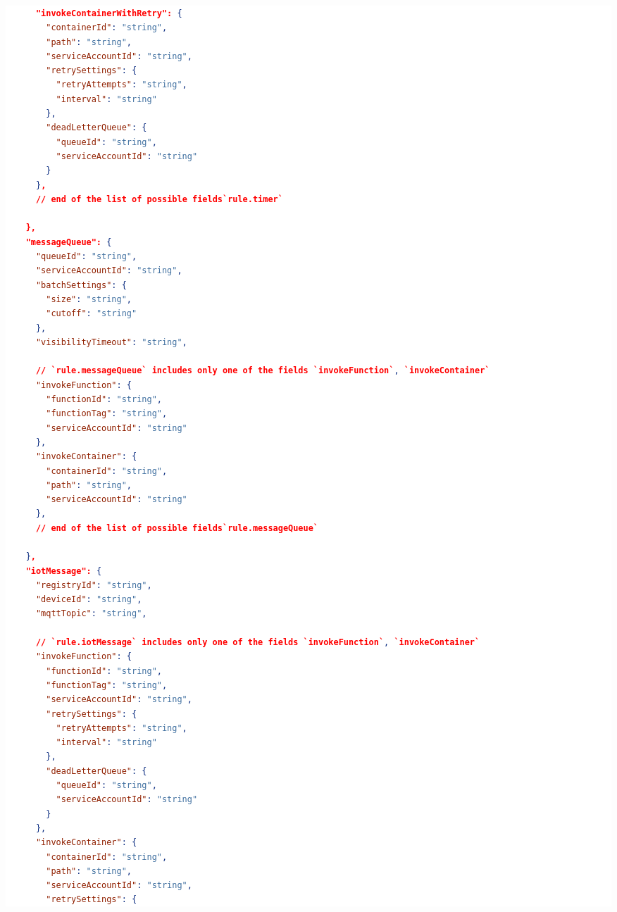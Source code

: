 ```json 
      "invokeContainerWithRetry": {
        "containerId": "string",
        "path": "string",
        "serviceAccountId": "string",
        "retrySettings": {
          "retryAttempts": "string",
          "interval": "string"
        },
        "deadLetterQueue": {
          "queueId": "string",
          "serviceAccountId": "string"
        }
      },
      // end of the list of possible fields`rule.timer`

    },
    "messageQueue": {
      "queueId": "string",
      "serviceAccountId": "string",
      "batchSettings": {
        "size": "string",
        "cutoff": "string"
      },
      "visibilityTimeout": "string",

      // `rule.messageQueue` includes only one of the fields `invokeFunction`, `invokeContainer`
      "invokeFunction": {
        "functionId": "string",
        "functionTag": "string",
        "serviceAccountId": "string"
      },
      "invokeContainer": {
        "containerId": "string",
        "path": "string",
        "serviceAccountId": "string"
      },
      // end of the list of possible fields`rule.messageQueue`

    },
    "iotMessage": {
      "registryId": "string",
      "deviceId": "string",
      "mqttTopic": "string",

      // `rule.iotMessage` includes only one of the fields `invokeFunction`, `invokeContainer`
      "invokeFunction": {
        "functionId": "string",
        "functionTag": "string",
        "serviceAccountId": "string",
        "retrySettings": {
          "retryAttempts": "string",
          "interval": "string"
        },
        "deadLetterQueue": {
          "queueId": "string",
          "serviceAccountId": "string"
        }
      },
      "invokeContainer": {
        "containerId": "string",
        "path": "string",
        "serviceAccountId": "string",
        "retrySettings": {
```
